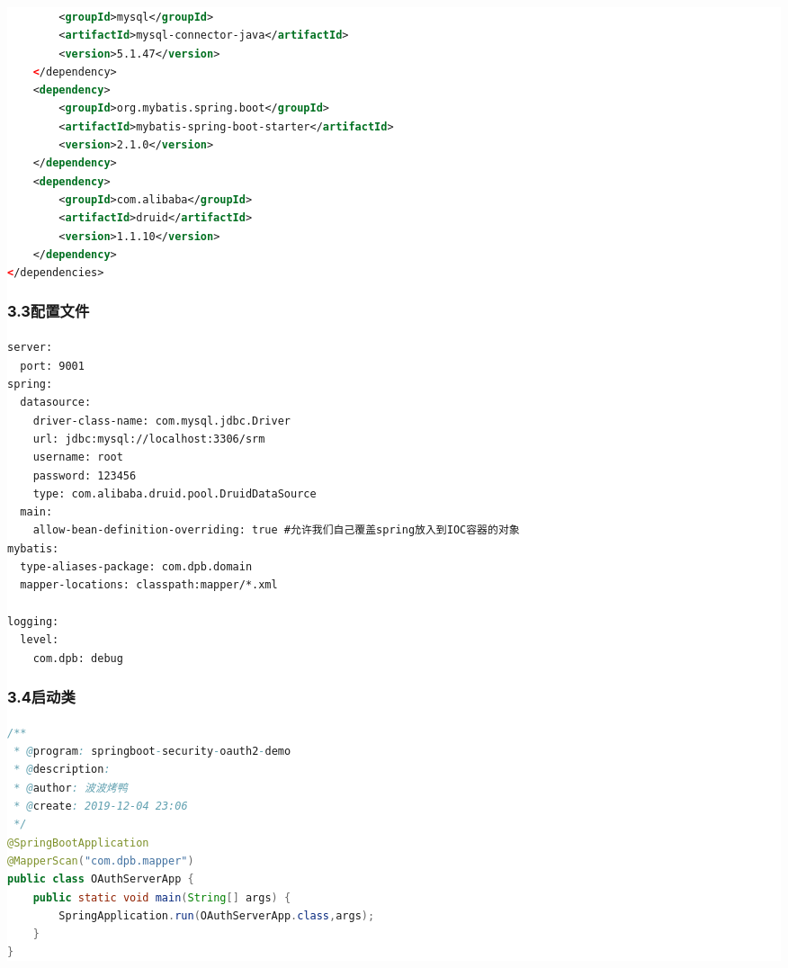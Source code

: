 ```xml
        <groupId>mysql</groupId>
        <artifactId>mysql-connector-java</artifactId>
        <version>5.1.47</version>
    </dependency>
    <dependency>
        <groupId>org.mybatis.spring.boot</groupId>
        <artifactId>mybatis-spring-boot-starter</artifactId>
        <version>2.1.0</version>
    </dependency>
    <dependency>
        <groupId>com.alibaba</groupId>
        <artifactId>druid</artifactId>
        <version>1.1.10</version>
    </dependency>
</dependencies>
```

### 3.3配置文件

```xml
server:
  port: 9001
spring:
  datasource:
    driver-class-name: com.mysql.jdbc.Driver
    url: jdbc:mysql://localhost:3306/srm
    username: root
    password: 123456
    type: com.alibaba.druid.pool.DruidDataSource
  main:
    allow-bean-definition-overriding: true #允许我们自己覆盖spring放入到IOC容器的对象
mybatis:
  type-aliases-package: com.dpb.domain
  mapper-locations: classpath:mapper/*.xml
  
logging:
  level:
    com.dpb: debug
```

### 3.4启动类

```java
/**
 * @program: springboot-security-oauth2-demo
 * @description:
 * @author: 波波烤鸭
 * @create: 2019-12-04 23:06
 */
@SpringBootApplication
@MapperScan("com.dpb.mapper")
public class OAuthServerApp {
    public static void main(String[] args) {
        SpringApplication.run(OAuthServerApp.class,args);
    }
}
```
